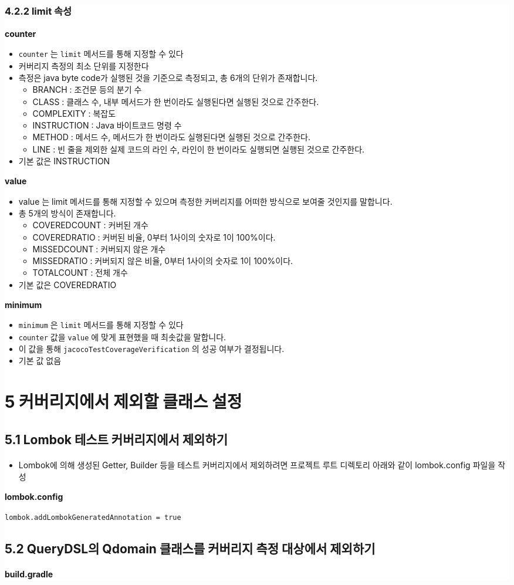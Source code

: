 

### 4.2.2 limit 속성

**counter**

* `counter` 는 `limit` 메서드를 통해 지정할 수 있다
* 커버리지 측정의 최소 단위를 지정한다
* 측정은 java byte code가 실행된 것을 기준으로 측정되고, 총 6개의 단위가 존재합니다.
  * BRANCH : 조건문 등의 분기 수
  * CLASS : 클래스 수, 내부 메서드가 한 번이라도 실행된다면 실행된 것으로 간주한다.
  * COMPLEXITY : 복잡도
  * INSTRUCTION : Java 바이트코드 명령 수
  * METHOD : 메서드 수, 메서드가 한 번이라도 실행된다면 실행된 것으로 간주한다.
  * LINE : 빈 줄을 제외한 실제 코드의 라인 수, 라인이 한 번이라도 실행되면 실행된 것으로 간주한다.
* 기본 값은 INSTRUCTION

**value**

* value 는 limit 메서드를 통해 지정할 수 있으며 측정한 커버리지를 어떠한 방식으로 보여줄 것인지를 말합니다. 
* 총 5개의 방식이 존재합니다.
  * COVEREDCOUNT : 커버된 개수
  * COVEREDRATIO : 커버된 비율, 0부터 1사이의 숫자로 1이 100%이다.
  * MISSEDCOUNT : 커버되지 않은 개수
  * MISSEDRATIO : 커버되지 않은 비율, 0부터 1사이의 숫자로 1이 100%이다.
  * TOTALCOUNT : 전체 개수
* 기본 값은 COVEREDRATIO

**minimum**

* `minimum` 은 `limit` 메서드를 통해 지정할 수 있다
* `counter` 값을 `value` 에 맞게 표현했을 때 최솟값을 말합니다. 
* 이 값을 통해 `jacocoTestCoverageVerification` 의 성공 여부가 결정됩니다.
* 기본 값 없음



# 5 커버리지에서 제외할 클래스 설정



## 5.1  Lombok 테스트 커버리지에서 제외하기

* Lombok에 의해 생성된 Getter, Builder 등을 테스트 커버리지에서 제외하려면 프로젝트 루트 디렉토리 아래와 같이 lombok.config 파일을 작성

**lombok.config**

```
lombok.addLombokGeneratedAnnotation = true
```



## 5.2 QueryDSL의 Qdomain 클래스를 커버리지 측정 대상에서 제외하기

**build.gradle**
